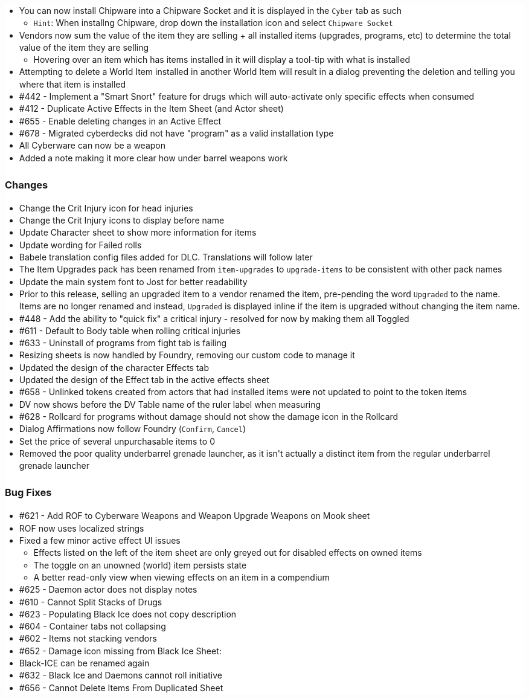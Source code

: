   - You can now install Chipware into a Chipware Socket and it is displayed in the `Cyber` tab as such
    - `Hint`: When installng Chipware, drop down the installation icon and select `Chipware Socket`
  - Vendors now sum the value of the item they are selling + all installed items (upgrades, programs, etc) to determine the total value of the item they are selling
    - Hovering over an item which has items installed in it will display a tool-tip with what is installed
  - Attempting to delete a World Item installed in another World Item will result in a dialog preventing the deletion and telling you where that item is installed
- #442 - Implement a "Smart Snort" feature for drugs which will auto-activate only specific effects when consumed
- #412 - Duplicate Active Effects in the Item Sheet (and Actor sheet)
- #655 - Enable deleting changes in an Active Effect
- #678 - Migrated cyberdecks did not have "program" as a valid installation type
- All Cyberware can now be a weapon
- Added a note making it more clear how under barrel weapons work

### Changes

- Change the Crit Injury icon for head injuries
- Change the Crit Injury icons to display before name
- Update Character sheet to show more information for items
- Update wording for Failed rolls
- Babele translation config files added for DLC. Translations will follow later
- The Item Upgrades pack has been renamed from `item-upgrades` to `upgrade-items` to be consistent with other pack names
- Update the main system font to Jost for better readability
- Prior to this release, selling an upgraded item to a vendor renamed the item, pre-pending the word `Upgraded` to the name. Items are no longer renamed and instead, `Upgraded` is displayed inline if the item is upgraded without changing the item name.
- #448 - Add the ability to "quick fix" a critical injury - resolved for now by making them all Toggled
- #611 - Default to Body table when rolling critical injuries
- #633 - Uninstall of programs from fight tab is failing
- Resizing sheets is now handled by Foundry, removing our custom code to manage it
- Updated the design of the character Effects tab
- Updated the design of the Effect tab in the active effects sheet
- #658 - Unlinked tokens created from actors that had installed items were not updated to point to the token items
- DV now shows before the DV Table name of the ruler label when measuring
- #628 - Rollcard for programs without damage should not show the damage icon in the Rollcard
- Dialog Affirmations now follow Foundry (`Confirm`, `Cancel`)
- Set the price of several unpurchasable items to 0
- Removed the poor quality underbarrel grenade launcher, as it isn't actually a distinct item from the regular underbarrel grenade launcher

### Bug Fixes

- #621 - Add ROF to Cyberware Weapons and Weapon Upgrade Weapons on Mook sheet
- ROF now uses localized strings
- Fixed a few minor active effect UI issues
  - Effects listed on the left of the item sheet are only greyed out for disabled effects on owned items
  - The toggle on an unowned (world) item persists state
  - A better read-only view when viewing effects on an item in a compendium
- #625 - Daemon actor does not display notes
- #610 - Cannot Split Stacks of Drugs
- #623 - Populating Black Ice does not copy description
- #604 - Container tabs not collapsing
- #602 - Items not stacking vendors
- #652 - Damage icon missing from Black Ice Sheet:
- Black-ICE can be renamed again
- #632 - Black Ice and Daemons cannot roll initiative
- #656 - Cannot Delete Items From Duplicated Sheet